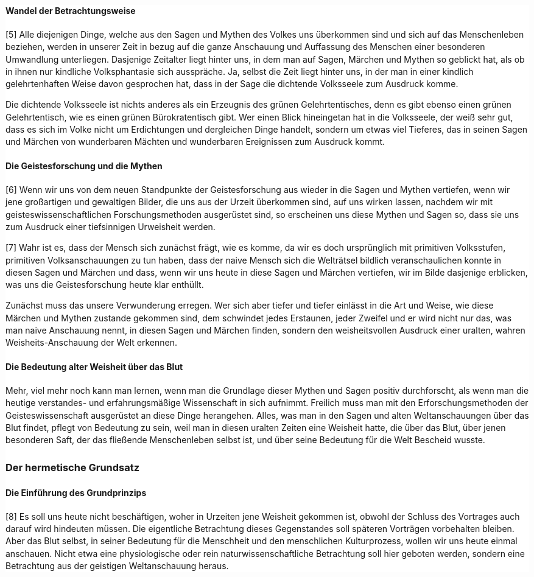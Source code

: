 #### Wandel der Betrachtungsweise

[5] Alle diejenigen Dinge, welche aus den Sagen und Mythen des Volkes uns überkommen sind und sich auf das Menschenleben beziehen, werden in unserer Zeit in bezug auf die ganze Anschauung und Auffassung des Menschen einer besonderen Umwandlung unterliegen. Dasjenige Zeitalter liegt hinter uns, in dem man auf Sagen, Märchen und Mythen so geblickt hat, als ob in ihnen nur kindliche Volksphantasie sich ausspräche. Ja, selbst die Zeit liegt hinter uns, in der man in einer kindlich gelehrtenhaften Weise davon gesprochen hat, dass in der Sage die dichtende Volksseele zum Ausdruck komme.

Die dichtende Volksseele ist nichts anderes als ein Erzeugnis des grünen Gelehrtentisches, denn es gibt ebenso einen grünen Gelehrtentisch, wie es einen grünen Bürokratentisch gibt. Wer einen Blick hineingetan hat in die Volksseele, der weiß sehr gut, dass es sich im Volke nicht um Erdichtungen und dergleichen Dinge handelt, sondern um etwas viel Tieferes, das in seinen Sagen und Märchen von wunderbaren Mächten und wunderbaren Ereignissen zum Ausdruck kommt.

#### Die Geistesforschung und die Mythen

[6] Wenn wir uns von dem neuen Standpunkte der Geistesforschung aus wieder in die Sagen und Mythen vertiefen, wenn wir jene großartigen und gewaltigen Bilder, die uns aus der Urzeit überkommen sind, auf uns wirken lassen, nachdem wir mit geisteswissenschaftlichen Forschungsmethoden ausgerüstet sind, so erscheinen uns diese Mythen und Sagen so, dass sie uns zum Ausdruck einer tiefsinnigen Urweisheit werden.

[7] Wahr ist es, dass der Mensch sich zunächst frägt, wie es komme, da wir es doch ursprünglich mit primitiven Volksstufen, primitiven Volksanschauungen zu tun haben, dass der naive Mensch sich die Welträtsel bildlich veranschaulichen konnte in diesen Sagen und Märchen und dass, wenn wir uns heute in diese Sagen und Märchen vertiefen, wir im Bilde dasjenige erblicken, was uns die Geistesforschung heute klar enthüllt.

Zunächst muss das unsere Verwunderung erregen. Wer sich aber tiefer und tiefer einlässt in die Art und Weise, wie diese Märchen und Mythen zustande gekommen sind, dem schwindet jedes Erstaunen, jeder Zweifel und er wird nicht nur das, was man naive Anschauung nennt, in diesen Sagen und Märchen finden, sondern den weisheitsvollen Ausdruck einer uralten, wahren Weisheits-Anschauung der Welt erkennen.

#### Die Bedeutung alter Weisheit über das Blut

Mehr, viel mehr noch kann man lernen, wenn man die Grundlage dieser Mythen und Sagen positiv durchforscht, als wenn man die heutige verstandes- und erfahrungsmäßige Wissenschaft in sich aufnimmt. Freilich muss man mit den Erforschungsmethoden der Geisteswissenschaft ausgerüstet an diese Dinge herangehen. Alles, was man in den Sagen und alten Weltanschauungen über das Blut findet, pflegt von Bedeutung zu sein, weil man in diesen uralten Zeiten eine Weisheit hatte, die über das Blut, über jenen besonderen Saft, der das fließende Menschenleben selbst ist, und über seine Bedeutung für die Welt Bescheid wusste.

### Der hermetische Grundsatz

#### Die Einführung des Grundprinzips

[8] Es soll uns heute nicht beschäftigen, woher in Urzeiten jene Weisheit gekommen ist, obwohl der Schluss des Vortrages auch darauf wird hindeuten müssen. Die eigentliche Betrachtung dieses Gegenstandes soll späteren Vorträgen vorbehalten bleiben. Aber das Blut selbst, in seiner Bedeutung für die Menschheit und den menschlichen Kulturprozess, wollen wir uns heute einmal anschauen. Nicht etwa eine physiologische oder rein naturwissenschaftliche Betrachtung soll hier geboten werden, sondern eine Betrachtung aus der geistigen Weltanschauung heraus.
